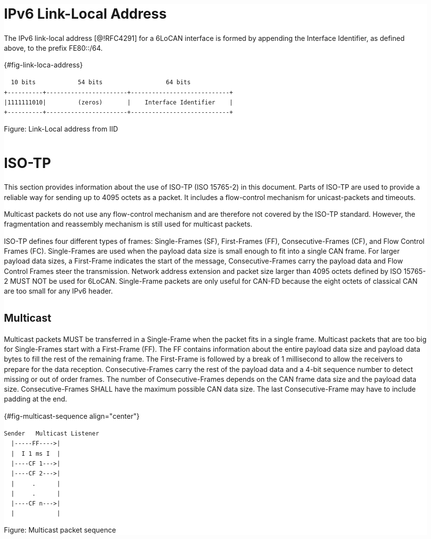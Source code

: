 # IPv6 Link-Local Address

The IPv6 link-local address [@!RFC4291] for a 6LoCAN interface is formed by appending the Interface Identifier, as defined above, to the prefix FE80::/64.

{#fig-link-loca-address}
~~~
  10 bits            54 bits                  64 bits
+----------+-----------------------+----------------------------+
|1111111010|         (zeros)       |    Interface Identifier    |
+----------+-----------------------+----------------------------+
~~~
Figure: Link-Local address from IID

# ISO-TP

This section provides information about the use of ISO-TP (ISO 15765-2) in this document.
Parts of ISO-TP are used to provide a reliable way for sending up to 4095 octets as a packet.
It includes a flow-control mechanism for unicast-packets and timeouts.

Multicast packets do not use any flow-control mechanism and are therefore not covered by the ISO-TP standard.
However, the fragmentation and reassembly mechanism is still used for multicast packets.

ISO-TP defines four different types of frames: Single-Frames (SF), First-Frames (FF), Consecutive-Frames (CF), and Flow Control Frames (FC).
Single-Frames are used when the payload data size is small enough to fit into a single CAN frame.
For larger payload data sizes, a First-Frame indicates the start of the message, Consecutive-Frames carry the payload data and Flow Control Frames steer the transmission.
Network address extension and packet size larger than 4095 octets defined by ISO 15765-2 MUST NOT be used for 6LoCAN.
Single-Frame packets are only useful for CAN-FD because the eight octets of classical CAN are too small for any IPv6 header.

## Multicast

Multicast packets MUST be transferred in a Single-Frame when the packet fits in a single frame.
Multicast packets that are too big for Single-Frames start with a First-Frame (FF).
The FF contains information about the entire payload data size and payload data bytes to fill the rest of the remaining frame.
The First-Frame is followed by a break of 1 millisecond to allow the receivers to prepare for the data reception.
Consecutive-Frames carry the rest of the payload data and a 4-bit sequence number to detect missing or out of order frames.
The number of Consecutive-Frames depends on the CAN frame data size and the payload data size.
Consecutive-Frames SHALL have the maximum possible CAN data size.
The last Consecutive-Frame may have to include padding at the end.

{#fig-multicast-sequence align="center"}
~~~
Sender   Multicast Listener
  |-----FF---->|
  |  I 1 ms I  |
  |----CF 1--->|
  |----CF 2--->|
  |     .      |
  |     .      |
  |----CF n--->|
  |            |
~~~
Figure: Multicast packet sequence
